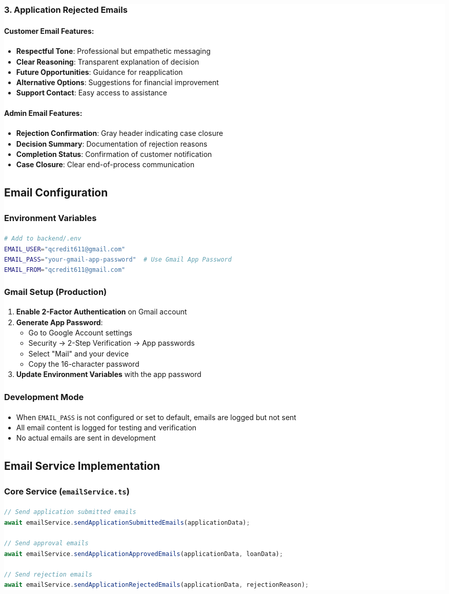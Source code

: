 ### 3. Application Rejected Emails

#### Customer Email Features:
- **Respectful Tone**: Professional but empathetic messaging
- **Clear Reasoning**: Transparent explanation of decision
- **Future Opportunities**: Guidance for reapplication
- **Alternative Options**: Suggestions for financial improvement
- **Support Contact**: Easy access to assistance

#### Admin Email Features:
- **Rejection Confirmation**: Gray header indicating case closure
- **Decision Summary**: Documentation of rejection reasons
- **Completion Status**: Confirmation of customer notification
- **Case Closure**: Clear end-of-process communication

## Email Configuration

### Environment Variables
```bash
# Add to backend/.env
EMAIL_USER="qcredit611@gmail.com"
EMAIL_PASS="your-gmail-app-password"  # Use Gmail App Password
EMAIL_FROM="qcredit611@gmail.com"
```

### Gmail Setup (Production)
1. **Enable 2-Factor Authentication** on Gmail account
2. **Generate App Password**:
   - Go to Google Account settings
   - Security → 2-Step Verification → App passwords
   - Select "Mail" and your device
   - Copy the 16-character password
3. **Update Environment Variables** with the app password

### Development Mode
- When `EMAIL_PASS` is not configured or set to default, emails are logged but not sent
- All email content is logged for testing and verification
- No actual emails are sent in development

## Email Service Implementation

### Core Service (`emailService.ts`)
```typescript
// Send application submitted emails
await emailService.sendApplicationSubmittedEmails(applicationData);

// Send approval emails
await emailService.sendApplicationApprovedEmails(applicationData, loanData);

// Send rejection emails
await emailService.sendApplicationRejectedEmails(applicationData, rejectionReason);
```
